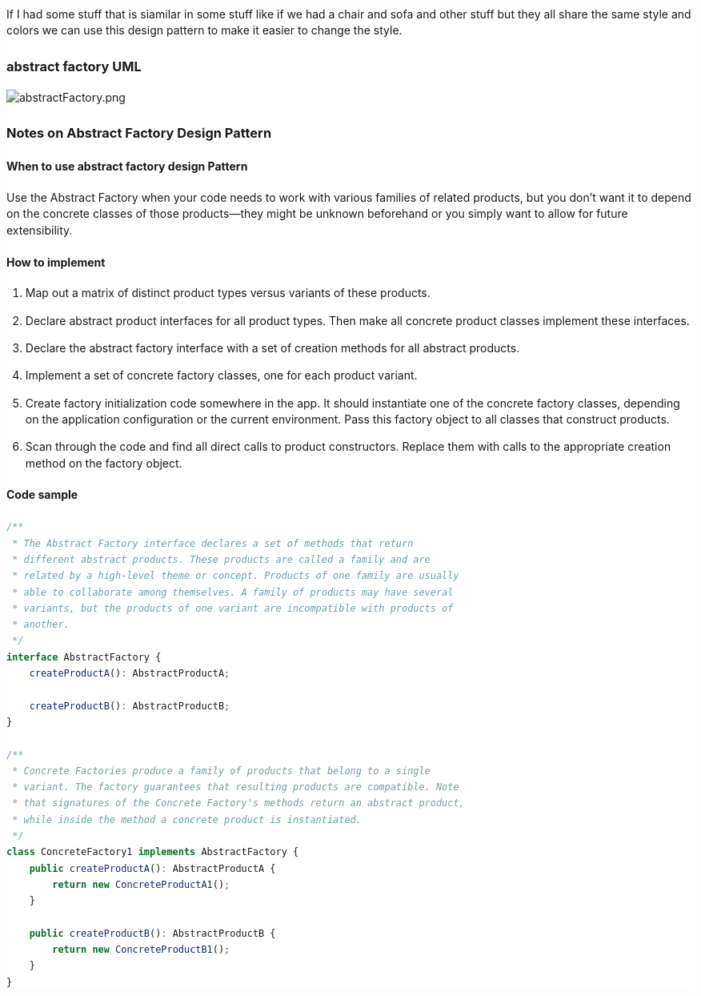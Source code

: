 If I had some stuff that is siamilar in some stuff like if we had a chair and sofa and other stuff but they all share the same style and colors we can use this design pattern to make it easier to change the style.

### abstract factory UML

![abstractFactory.png]('UMLs/CreationalPatterns/abstractFactory.png')

### Notes on Abstract Factory Design Pattern

#### When to use abstract factory design Pattern

Use the Abstract Factory when your code needs to work with various families of related products, but you don’t want it to depend on the concrete classes of those products—they might be unknown beforehand or you simply want to allow for future extensibility.

#### How to implement

1. Map out a matrix of distinct product types versus variants of these products.

1. Declare abstract product interfaces for all product types. Then make all concrete product classes implement these interfaces.

1. Declare the abstract factory interface with a set of creation methods for all abstract products.

1. Implement a set of concrete factory classes, one for each product variant.

1. Create factory initialization code somewhere in the app. It should instantiate one of the concrete factory classes, depending on the application configuration or the current environment. Pass this factory object to all classes that construct products.

1. Scan through the code and find all direct calls to product constructors. Replace them with calls to the appropriate creation method on the factory object.

#### Code sample

```ts
/**
 * The Abstract Factory interface declares a set of methods that return
 * different abstract products. These products are called a family and are
 * related by a high-level theme or concept. Products of one family are usually
 * able to collaborate among themselves. A family of products may have several
 * variants, but the products of one variant are incompatible with products of
 * another.
 */
interface AbstractFactory {
    createProductA(): AbstractProductA;

    createProductB(): AbstractProductB;
}

/**
 * Concrete Factories produce a family of products that belong to a single
 * variant. The factory guarantees that resulting products are compatible. Note
 * that signatures of the Concrete Factory's methods return an abstract product,
 * while inside the method a concrete product is instantiated.
 */
class ConcreteFactory1 implements AbstractFactory {
    public createProductA(): AbstractProductA {
        return new ConcreteProductA1();
    }

    public createProductB(): AbstractProductB {
        return new ConcreteProductB1();
    }
}

```